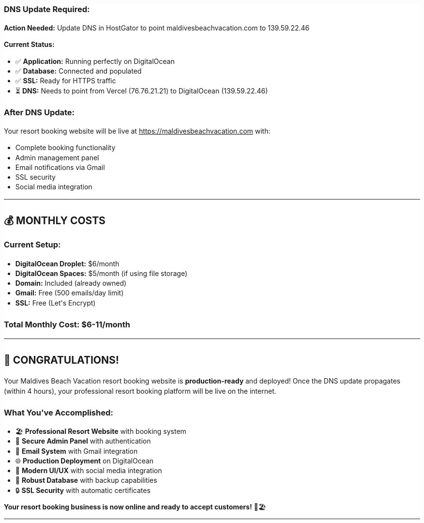 ### **DNS Update Required:**
**Action Needed:** Update DNS in HostGator to point maldivesbeachvacation.com to 139.59.22.46

**Current Status:**
- ✅ **Application:** Running perfectly on DigitalOcean
- ✅ **Database:** Connected and populated
- ✅ **SSL:** Ready for HTTPS traffic
- ⏳ **DNS:** Needs to point from Vercel (76.76.21.21) to DigitalOcean (139.59.22.46)

### **After DNS Update:**
Your resort booking website will be live at https://maldivesbeachvacation.com with:
- Complete booking functionality
- Admin management panel
- Email notifications via Gmail
- SSL security
- Social media integration

---

## 💰 **MONTHLY COSTS**

### **Current Setup:**
- **DigitalOcean Droplet:** $6/month
- **DigitalOcean Spaces:** $5/month (if using file storage)
- **Domain:** Included (already owned)
- **Gmail:** Free (500 emails/day limit)
- **SSL:** Free (Let's Encrypt)

### **Total Monthly Cost:** $6-11/month

---

## 🎊 **CONGRATULATIONS!**

Your Maldives Beach Vacation resort booking website is **production-ready** and deployed! Once the DNS update propagates (within 4 hours), your professional resort booking platform will be live on the internet.

### **What You've Accomplished:**
- 🏖️ **Professional Resort Website** with booking system
- 🔐 **Secure Admin Panel** with authentication
- 📧 **Email System** with Gmail integration
- 🌐 **Production Deployment** on DigitalOcean
- 🎨 **Modern UI/UX** with social media integration
- 💾 **Robust Database** with backup capabilities
- 🔒 **SSL Security** with automatic certificates

**Your resort booking business is now online and ready to accept customers!** 🎉🏖️

---
